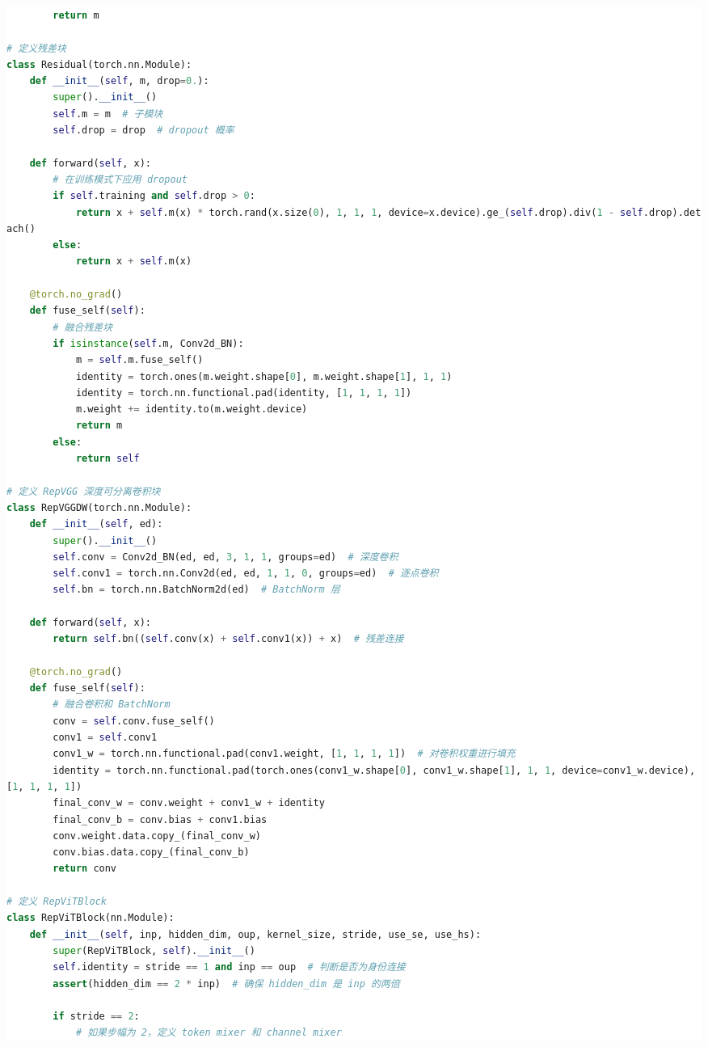 ```python
        return m

# 定义残差块
class Residual(torch.nn.Module):
    def __init__(self, m, drop=0.):
        super().__init__()
        self.m = m  # 子模块
        self.drop = drop  # dropout 概率

    def forward(self, x):
        # 在训练模式下应用 dropout
        if self.training and self.drop > 0:
            return x + self.m(x) * torch.rand(x.size(0), 1, 1, 1, device=x.device).ge_(self.drop).div(1 - self.drop).detach()
        else:
            return x + self.m(x)

    @torch.no_grad()
    def fuse_self(self):
        # 融合残差块
        if isinstance(self.m, Conv2d_BN):
            m = self.m.fuse_self()
            identity = torch.ones(m.weight.shape[0], m.weight.shape[1], 1, 1)
            identity = torch.nn.functional.pad(identity, [1, 1, 1, 1])
            m.weight += identity.to(m.weight.device)
            return m
        else:
            return self

# 定义 RepVGG 深度可分离卷积块
class RepVGGDW(torch.nn.Module):
    def __init__(self, ed):
        super().__init__()
        self.conv = Conv2d_BN(ed, ed, 3, 1, 1, groups=ed)  # 深度卷积
        self.conv1 = torch.nn.Conv2d(ed, ed, 1, 1, 0, groups=ed)  # 逐点卷积
        self.bn = torch.nn.BatchNorm2d(ed)  # BatchNorm 层

    def forward(self, x):
        return self.bn((self.conv(x) + self.conv1(x)) + x)  # 残差连接

    @torch.no_grad()
    def fuse_self(self):
        # 融合卷积和 BatchNorm
        conv = self.conv.fuse_self()
        conv1 = self.conv1
        conv1_w = torch.nn.functional.pad(conv1.weight, [1, 1, 1, 1])  # 对卷积权重进行填充
        identity = torch.nn.functional.pad(torch.ones(conv1_w.shape[0], conv1_w.shape[1], 1, 1, device=conv1_w.device), [1, 1, 1, 1])
        final_conv_w = conv.weight + conv1_w + identity
        final_conv_b = conv.bias + conv1.bias
        conv.weight.data.copy_(final_conv_w)
        conv.bias.data.copy_(final_conv_b)
        return conv

# 定义 RepViTBlock
class RepViTBlock(nn.Module):
    def __init__(self, inp, hidden_dim, oup, kernel_size, stride, use_se, use_hs):
        super(RepViTBlock, self).__init__()
        self.identity = stride == 1 and inp == oup  # 判断是否为身份连接
        assert(hidden_dim == 2 * inp)  # 确保 hidden_dim 是 inp 的两倍

        if stride == 2:
            # 如果步幅为 2，定义 token mixer 和 channel mixer
```